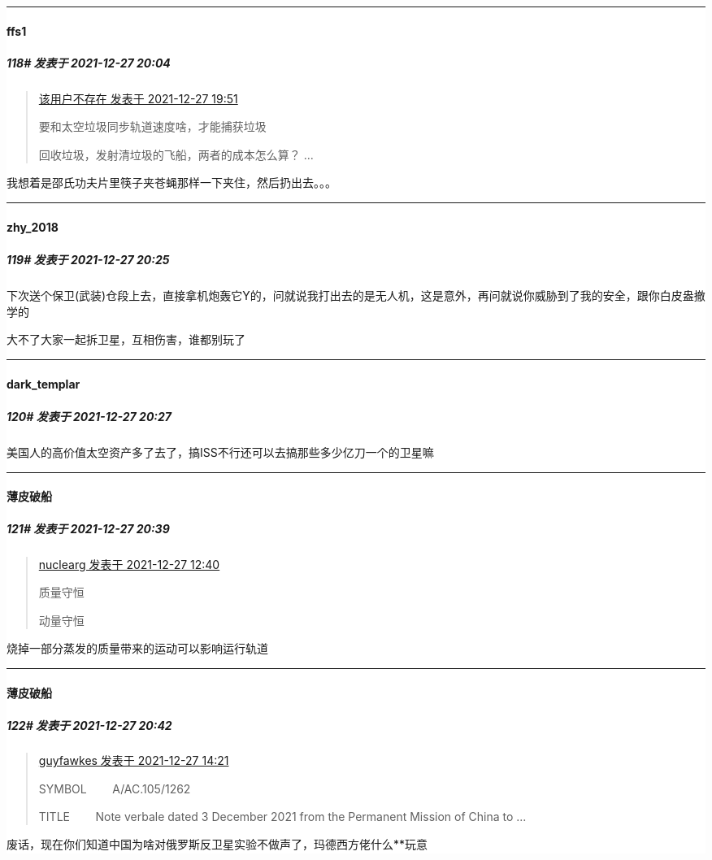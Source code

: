 

*****

####  ffs1  
##### 118#       发表于 2021-12-27 20:04

<blockquote><a href="httphttps://bbs.saraba1st.com/2b/forum.php?mod=redirect&amp;goto=findpost&amp;pid=54066584&amp;ptid=2044275" target="_blank">该用户不存在 发表于 2021-12-27 19:51</a>

要和太空垃圾同步轨道速度啥，才能捕获垃圾

回收垃圾，发射清垃圾的飞船，两者的成本怎么算？ ...</blockquote>
我想着是邵氏功夫片里筷子夹苍蝇那样一下夹住，然后扔出去。。。

*****

####  zhy_2018  
##### 119#       发表于 2021-12-27 20:25

下次送个保卫(武装)仓段上去，直接拿机炮轰它Y的，问就说我打出去的是无人机，这是意外，再问就说你威胁到了我的安全，跟你白皮盎撤学的

大不了大家一起拆卫星，互相伤害，谁都别玩了



*****

####  dark_templar  
##### 120#       发表于 2021-12-27 20:27

美国人的高价值太空资产多了去了，搞ISS不行还可以去搞那些多少亿刀一个的卫星嘛



*****

####  薄皮破船  
##### 121#       发表于 2021-12-27 20:39

<blockquote><a href="httphttps://bbs.saraba1st.com/2b/forum.php?mod=redirect&amp;goto=findpost&amp;pid=54061448&amp;ptid=2044275" target="_blank">nuclearg 发表于 2021-12-27 12:40</a>

质量守恒

动量守恒</blockquote>
烧掉一部分蒸发的质量带来的运动可以影响运行轨道

*****

####  薄皮破船  
##### 122#       发表于 2021-12-27 20:42

<blockquote><a href="httphttps://bbs.saraba1st.com/2b/forum.php?mod=redirect&amp;goto=findpost&amp;pid=54062779&amp;ptid=2044275" target="_blank">guyfawkes 发表于 2021-12-27 14:21</a>

SYMBOL        A/AC.105/1262

TITLE        Note verbale dated 3 December 2021 from the Permanent Mission of China to ...</blockquote>
废话，现在你们知道中国为啥对俄罗斯反卫星实验不做声了，玛德西方佬什么**玩意
